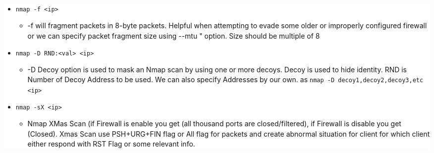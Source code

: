 - ```nmap -f <ip>```
	- -f will fragment packets in 8-byte packets. Helpful when attempting to evade some older or improperly configured firewall or we can specify packet fragment size using --mtu <size>" option. Size should be multiple of 8

- ```nmap -D RND:<val> <ip>```
	- -D Decoy option is used to mask an Nmap scan by using one or more decoys. Decoy is used to hide identity. RND is Number of Decoy Address to be used. We can also specify Addresses by our own. as ```nmap -D decoy1,decoy2,decoy3,etc <ip>```

- ```nmap -sX <ip>```
	- Nmap XMas Scan (if Firewall is enable you get (all thousand ports are closed/filtered), if Firewall is disable you get (Closed). Xmas Scan use PSH+URG+FIN flag or All flag for packets and create abnormal situation for client for which client either respond with RST Flag or some relevant info.

